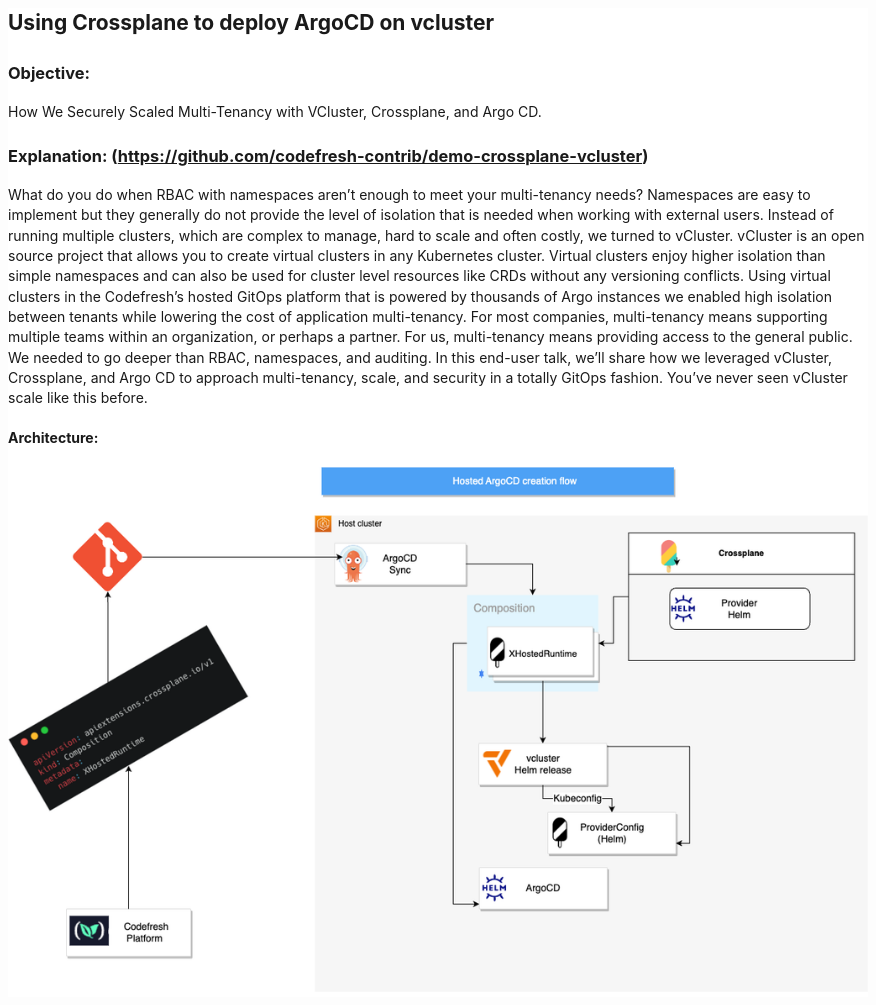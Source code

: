 ## Using Crossplane to deploy ArgoCD on vcluster

### Objective: 
How We Securely Scaled Multi-Tenancy with VCluster, Crossplane, and Argo CD.

### Explanation: (https://github.com/codefresh-contrib/demo-crossplane-vcluster)
What do you do when RBAC with namespaces aren’t enough to meet your multi-tenancy needs? Namespaces are easy to implement but they generally do not provide the level of isolation that is needed when working with external users. Instead of running multiple clusters, which are complex to manage, hard to scale and often costly, we turned to vCluster. vCluster is an open source project that allows you to create virtual clusters in any Kubernetes cluster. Virtual clusters enjoy higher isolation than simple namespaces and can also be used for cluster level resources like CRDs without any versioning conflicts. Using virtual clusters in the Codefresh’s hosted GitOps platform that is powered by thousands of Argo instances we enabled high isolation between tenants while lowering the cost of application multi-tenancy. For most companies, multi-tenancy means supporting multiple teams within an organization, or perhaps a partner. For us, multi-tenancy means providing access to the general public. We needed to go deeper than RBAC, namespaces, and auditing. In this end-user talk, we’ll share how we leveraged vCluster, Crossplane, and Argo CD to approach multi-tenancy, scale, and security in a totally GitOps fashion. You’ve never seen vCluster scale like this before.

#### Architecture:

![Architecture](./pictures/architecture.png "Architecture")
